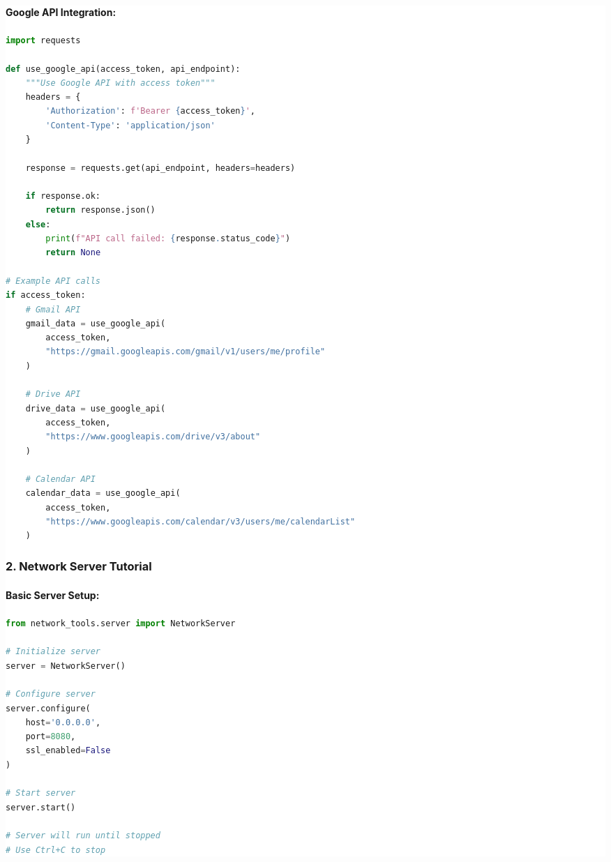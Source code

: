 ```python
```

#### Google API Integration:
```python
import requests

def use_google_api(access_token, api_endpoint):
    """Use Google API with access token"""
    headers = {
        'Authorization': f'Bearer {access_token}',
        'Content-Type': 'application/json'
    }
    
    response = requests.get(api_endpoint, headers=headers)
    
    if response.ok:
        return response.json()
    else:
        print(f"API call failed: {response.status_code}")
        return None

# Example API calls
if access_token:
    # Gmail API
    gmail_data = use_google_api(
        access_token, 
        "https://gmail.googleapis.com/gmail/v1/users/me/profile"
    )
    
    # Drive API
    drive_data = use_google_api(
        access_token,
        "https://www.googleapis.com/drive/v3/about"
    )
    
    # Calendar API
    calendar_data = use_google_api(
        access_token,
        "https://www.googleapis.com/calendar/v3/users/me/calendarList"
    )
```

### 2. Network Server Tutorial

#### Basic Server Setup:
```python
from network_tools.server import NetworkServer

# Initialize server
server = NetworkServer()

# Configure server
server.configure(
    host='0.0.0.0',
    port=8080,
    ssl_enabled=False
)

# Start server
server.start()

# Server will run until stopped
# Use Ctrl+C to stop
```